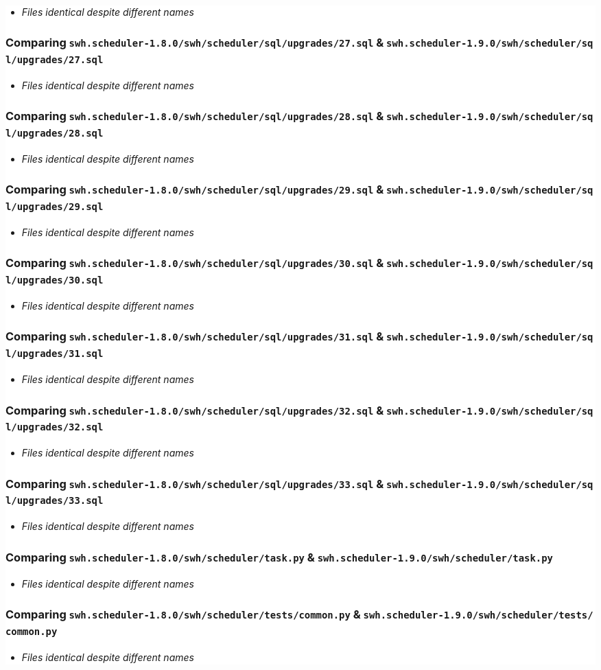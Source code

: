  * *Files identical despite different names*

### Comparing `swh.scheduler-1.8.0/swh/scheduler/sql/upgrades/27.sql` & `swh.scheduler-1.9.0/swh/scheduler/sql/upgrades/27.sql`

 * *Files identical despite different names*

### Comparing `swh.scheduler-1.8.0/swh/scheduler/sql/upgrades/28.sql` & `swh.scheduler-1.9.0/swh/scheduler/sql/upgrades/28.sql`

 * *Files identical despite different names*

### Comparing `swh.scheduler-1.8.0/swh/scheduler/sql/upgrades/29.sql` & `swh.scheduler-1.9.0/swh/scheduler/sql/upgrades/29.sql`

 * *Files identical despite different names*

### Comparing `swh.scheduler-1.8.0/swh/scheduler/sql/upgrades/30.sql` & `swh.scheduler-1.9.0/swh/scheduler/sql/upgrades/30.sql`

 * *Files identical despite different names*

### Comparing `swh.scheduler-1.8.0/swh/scheduler/sql/upgrades/31.sql` & `swh.scheduler-1.9.0/swh/scheduler/sql/upgrades/31.sql`

 * *Files identical despite different names*

### Comparing `swh.scheduler-1.8.0/swh/scheduler/sql/upgrades/32.sql` & `swh.scheduler-1.9.0/swh/scheduler/sql/upgrades/32.sql`

 * *Files identical despite different names*

### Comparing `swh.scheduler-1.8.0/swh/scheduler/sql/upgrades/33.sql` & `swh.scheduler-1.9.0/swh/scheduler/sql/upgrades/33.sql`

 * *Files identical despite different names*

### Comparing `swh.scheduler-1.8.0/swh/scheduler/task.py` & `swh.scheduler-1.9.0/swh/scheduler/task.py`

 * *Files identical despite different names*

### Comparing `swh.scheduler-1.8.0/swh/scheduler/tests/common.py` & `swh.scheduler-1.9.0/swh/scheduler/tests/common.py`

 * *Files identical despite different names*
